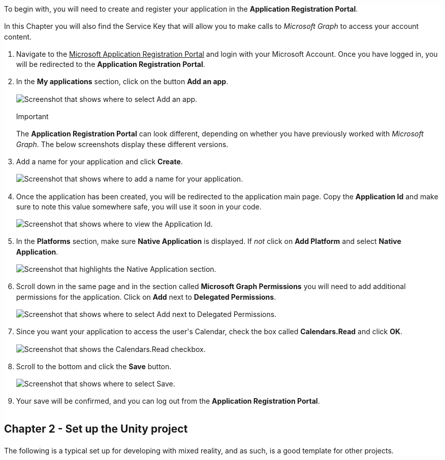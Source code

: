 To begin with, you will need to create and register your application in the **Application Registration Portal**.

In this Chapter you will also find the Service Key that will allow you to make calls to *Microsoft Graph* to access your account content.

1.  Navigate to the [Microsoft Application Registration Portal](https://apps.dev.microsoft.com) and login with your Microsoft Account. Once you have logged in, you will be redirected to the **Application Registration Portal**.

2.  In the **My applications** section, click on the button **Add an app**.

    ![Screenshot that shows where to select Add an app.](images/AzureLabs-Lab311-01.png)

    > [!IMPORTANT]
    > The **Application Registration Portal** can look different, depending on whether you have previously worked with *Microsoft Graph*. The below screenshots display these different versions.

3.  Add a name for your application and click **Create**.

    ![Screenshot that shows where to add a name for your application.](images/AzureLabs-Lab311-03.png)

4.  Once the application has been created, you will be redirected to the application main page. Copy the **Application Id** and make sure to note this value somewhere safe, you will use it soon in your code.

    ![Screenshot that shows where to view the Application Id.](images/AzureLabs-Lab311-04.png)

5.  In the **Platforms** section, make sure **Native Application** is displayed. If *not* click on **Add Platform** and select **Native Application**.

    ![Screenshot that highlights the Native Application section.](images/AzureLabs-Lab311-05.png)

6.  Scroll down in the same page and in the section called **Microsoft Graph Permissions** you will need to add additional permissions for the application. Click on **Add** next to **Delegated Permissions**.

    ![Screenshot that shows where to select Add next to Delegated Permissions.](images/AzureLabs-Lab311-06.png)

7.  Since you want your application to access the user's Calendar, check the box called **Calendars.Read** and click **OK**.

    ![Screenshot that shows the Calendars.Read checkbox.](images/AzureLabs-Lab311-07.png)

8.  Scroll to the bottom and click the **Save** button.

    ![Screenshot that shows where to select Save.](images/AzureLabs-Lab311-08.png)

9.  Your save will be confirmed, and you can log out from the **Application Registration Portal**.

## Chapter 2 - Set up the Unity project

The following is a typical set up for developing with mixed reality, and as such, is a good template for other projects.
